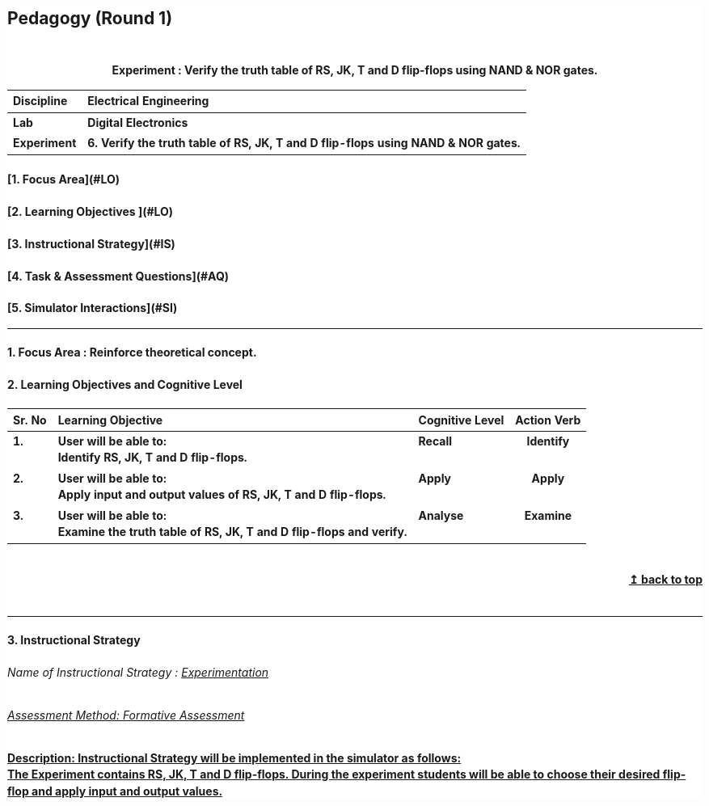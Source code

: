 ## Pedagogy (Round 1)
<p align="center">


<br>
<b> Experiment : Verify the truth table of RS, JK, T and D flip-flops using NAND & NOR gates.<a name="top"></a> <br>
</p>

<b>Discipline | <b> Electrical Engineering
:--|:--|
<b> Lab | <b> Digital Electronics
<b> Experiment|     <b> 6. Verify the truth table of RS, JK, T and D flip-flops using NAND & NOR gates. 

<h4> [1. Focus Area](#LO)
<h4> [2. Learning Objectives ](#LO)
<h4> [3. Instructional Strategy](#IS)
<h4> [4. Task & Assessment Questions](#AQ)
<h4> [5. Simulator Interactions](#SI)
<hr>

<a name="LO"></a>
#### 1. Focus Area : Reinforce theoretical concept.

#### 2. Learning Objectives and Cognitive Level


Sr. No |	Learning Objective	| Cognitive Level | Action Verb
:--|:--|:--|:-:
1.| User will be able to: <br> Identify RS, JK, T and D flip-flops.| Recall | Identify
2.| User will be able to: <br> Apply input and output values of RS, JK, T and D flip-flops. | Apply | Apply
3.| User will be able to: <br>  Examine the truth table of RS, JK, T and D flip-flops and verify. | Analyse | Examine

<br/>
<div align="right">
    <b><a href="#top">↥ back to top</a></b>
</div>
<br/>
<hr>

<a name="IS"></a>
#### 3. Instructional Strategy
###### Name of Instructional Strategy  :    <u> Experimentation
###### Assessment Method: Formative Assessment

<u> <b>Description: </b> Instructional Strategy will be implemented in the simulator as follows: </u>
<br>
The Experiment contains RS, JK, T and D flip-flops. During the experiment students will be able to choose their desired flip-flop and apply input and output values.
